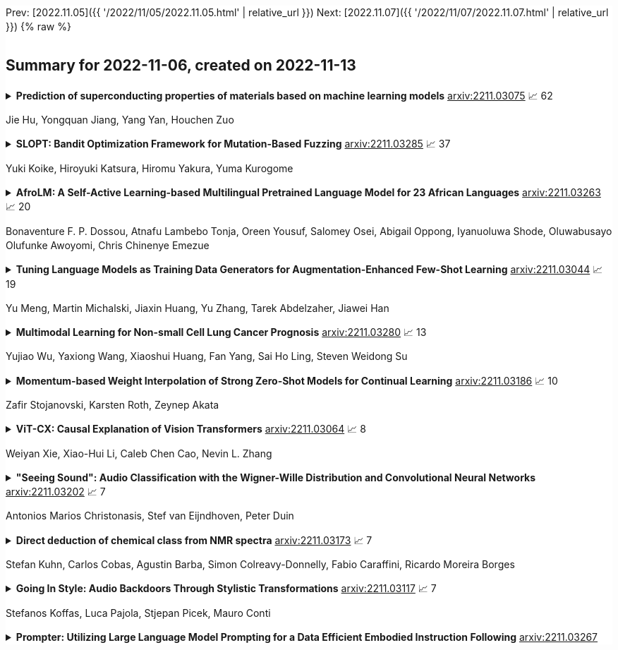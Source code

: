 Prev: [2022.11.05]({{ '/2022/11/05/2022.11.05.html' | relative_url }})  Next: [2022.11.07]({{ '/2022/11/07/2022.11.07.html' | relative_url }})
{% raw %}
## Summary for 2022-11-06, created on 2022-11-13


<details><summary><b>Prediction of superconducting properties of materials based on machine learning models</b>
<a href="https://arxiv.org/abs/2211.03075">arxiv:2211.03075</a>
&#x1F4C8; 62 <br>
<p>Jie Hu, Yongquan Jiang, Yang Yan, Houchen Zuo</p></summary></details>

<details><summary><b>SLOPT: Bandit Optimization Framework for Mutation-Based Fuzzing</b>
<a href="https://arxiv.org/abs/2211.03285">arxiv:2211.03285</a>
&#x1F4C8; 37 <br>
<p>Yuki Koike, Hiroyuki Katsura, Hiromu Yakura, Yuma Kurogome</p></summary></details>

<details><summary><b>AfroLM: A Self-Active Learning-based Multilingual Pretrained Language Model for 23 African Languages</b>
<a href="https://arxiv.org/abs/2211.03263">arxiv:2211.03263</a>
&#x1F4C8; 20 <br>
<p>Bonaventure F. P. Dossou, Atnafu Lambebo Tonja, Oreen Yousuf, Salomey Osei, Abigail Oppong, Iyanuoluwa Shode, Oluwabusayo Olufunke Awoyomi, Chris Chinenye Emezue</p></summary></details>

<details><summary><b>Tuning Language Models as Training Data Generators for Augmentation-Enhanced Few-Shot Learning</b>
<a href="https://arxiv.org/abs/2211.03044">arxiv:2211.03044</a>
&#x1F4C8; 19 <br>
<p>Yu Meng, Martin Michalski, Jiaxin Huang, Yu Zhang, Tarek Abdelzaher, Jiawei Han</p></summary></details>

<details><summary><b>Multimodal Learning for Non-small Cell Lung Cancer Prognosis</b>
<a href="https://arxiv.org/abs/2211.03280">arxiv:2211.03280</a>
&#x1F4C8; 13 <br>
<p>Yujiao Wu, Yaxiong Wang, Xiaoshui Huang, Fan Yang, Sai Ho Ling, Steven Weidong Su</p></summary></details>

<details><summary><b>Momentum-based Weight Interpolation of Strong Zero-Shot Models for Continual Learning</b>
<a href="https://arxiv.org/abs/2211.03186">arxiv:2211.03186</a>
&#x1F4C8; 10 <br>
<p>Zafir Stojanovski, Karsten Roth, Zeynep Akata</p></summary></details>

<details><summary><b>ViT-CX: Causal Explanation of Vision Transformers</b>
<a href="https://arxiv.org/abs/2211.03064">arxiv:2211.03064</a>
&#x1F4C8; 8 <br>
<p>Weiyan Xie, Xiao-Hui Li, Caleb Chen Cao, Nevin L. Zhang</p></summary></details>

<details><summary><b>"Seeing Sound": Audio Classification with the Wigner-Wille Distribution and Convolutional Neural Networks</b>
<a href="https://arxiv.org/abs/2211.03202">arxiv:2211.03202</a>
&#x1F4C8; 7 <br>
<p>Antonios Marios Christonasis, Stef van Eijndhoven, Peter Duin</p></summary></details>

<details><summary><b>Direct deduction of chemical class from NMR spectra</b>
<a href="https://arxiv.org/abs/2211.03173">arxiv:2211.03173</a>
&#x1F4C8; 7 <br>
<p>Stefan Kuhn, Carlos Cobas, Agustin Barba, Simon Colreavy-Donnelly, Fabio Caraffini, Ricardo Moreira Borges</p></summary></details>

<details><summary><b>Going In Style: Audio Backdoors Through Stylistic Transformations</b>
<a href="https://arxiv.org/abs/2211.03117">arxiv:2211.03117</a>
&#x1F4C8; 7 <br>
<p>Stefanos Koffas, Luca Pajola, Stjepan Picek, Mauro Conti</p></summary></details>

<details><summary><b>Prompter: Utilizing Large Language Model Prompting for a Data Efficient Embodied Instruction Following</b>
<a href="https://arxiv.org/abs/2211.03267">arxiv:2211.03267</a>